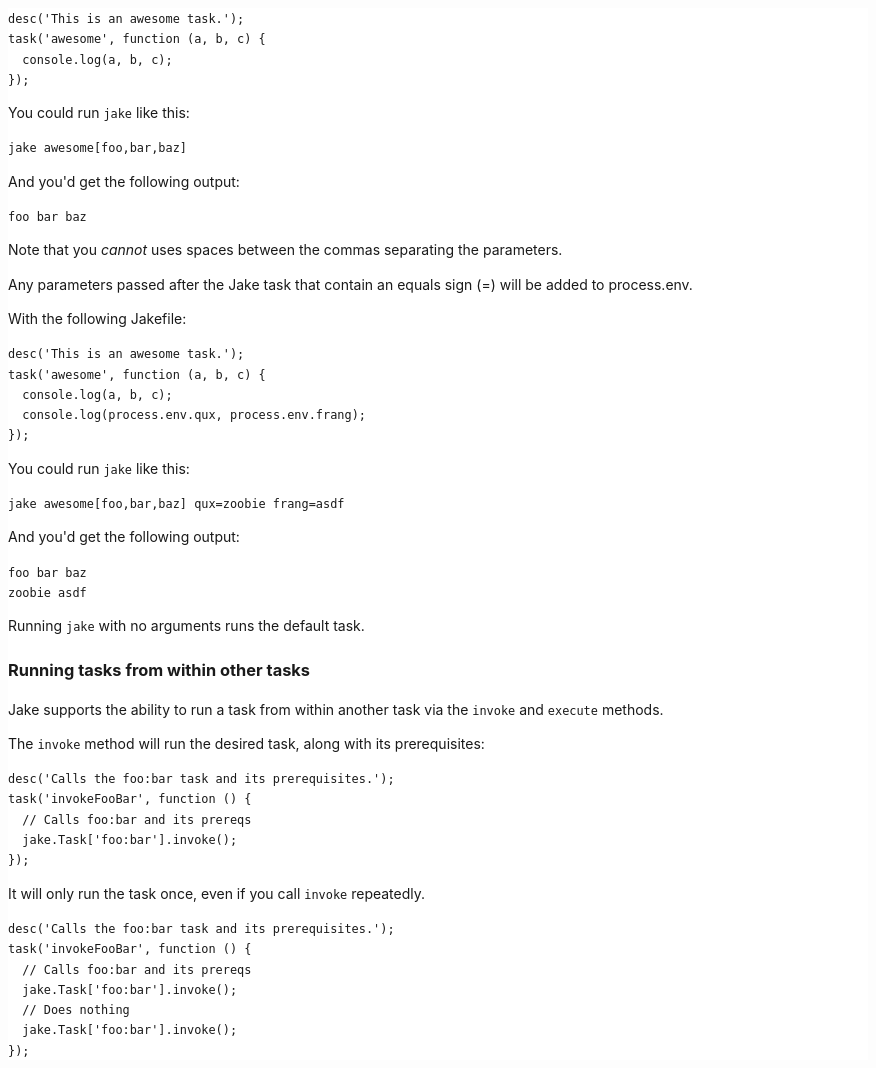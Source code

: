     desc('This is an awesome task.');
    task('awesome', function (a, b, c) {
      console.log(a, b, c);
    });

You could run `jake` like this:

    jake awesome[foo,bar,baz]

And you'd get the following output:

    foo bar baz

Note that you *cannot* uses spaces between the commas separating the parameters.

Any parameters passed after the Jake task that contain an equals sign (=) will be added to process.env.

With the following Jakefile:

    desc('This is an awesome task.');
    task('awesome', function (a, b, c) {
      console.log(a, b, c);
      console.log(process.env.qux, process.env.frang);
    });

You could run `jake` like this:

    jake awesome[foo,bar,baz] qux=zoobie frang=asdf

And you'd get the following output:

    foo bar baz
    zoobie asdf
Running `jake` with no arguments runs the default task.

### Running tasks from within other tasks

Jake supports the ability to run a task from within another task via the `invoke` and `execute` methods.

The `invoke` method will run the desired task, along with its prerequisites:

    desc('Calls the foo:bar task and its prerequisites.');
    task('invokeFooBar', function () {
      // Calls foo:bar and its prereqs
      jake.Task['foo:bar'].invoke();
    });

It will only run the task once, even if you call `invoke` repeatedly.

    desc('Calls the foo:bar task and its prerequisites.');
    task('invokeFooBar', function () {
      // Calls foo:bar and its prereqs
      jake.Task['foo:bar'].invoke();
      // Does nothing
      jake.Task['foo:bar'].invoke();
    });
